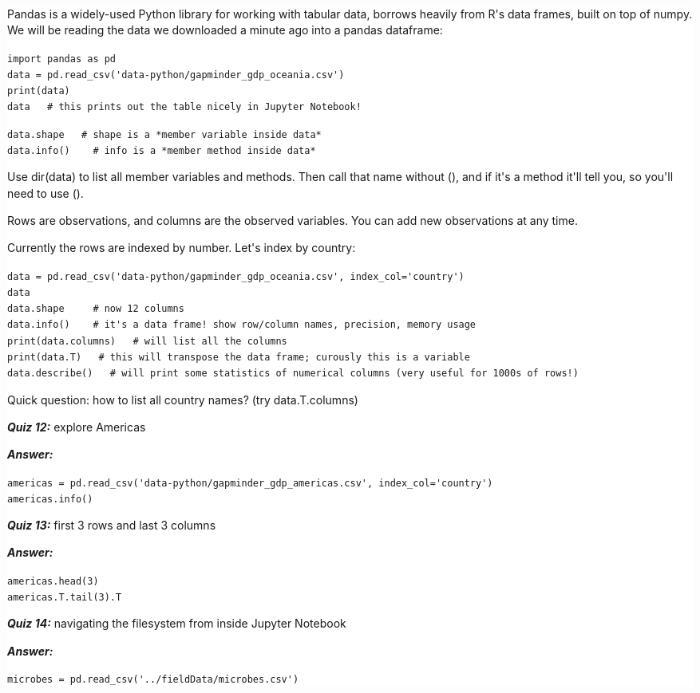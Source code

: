 Pandas is a widely-used Python library for working with tabular data, borrows heavily from R's data frames, built on top
of numpy. We will be reading the data we downloaded a minute ago into a pandas dataframe:

~~~ {.python}
import pandas as pd
data = pd.read_csv('data-python/gapminder_gdp_oceania.csv')
print(data)
data   # this prints out the table nicely in Jupyter Notebook!
~~~

~~~ {.python}
data.shape   # shape is a *member variable inside data*
data.info()    # info is a *member method inside data*
~~~

Use dir(data) to list all member variables and methods. Then call that name without (), and if it's a method it'll tell
you, so you'll need to use ().

Rows are observations, and columns are the observed variables. You can add new observations at any time.

Currently the rows are indexed by number. Let's index by country:

~~~ {.python}
data = pd.read_csv('data-python/gapminder_gdp_oceania.csv', index_col='country')
data
data.shape     # now 12 columns
data.info()    # it's a data frame! show row/column names, precision, memory usage
print(data.columns)   # will list all the columns
print(data.T)   # this will transpose the data frame; curously this is a variable
data.describe()   # will print some statistics of numerical columns (very useful for 1000s of rows!)
~~~

Quick question: how to list all country names? (try data.T.columns)

***Quiz 12:*** explore Americas

***Answer:***
~~~ {.python}
americas = pd.read_csv('data-python/gapminder_gdp_americas.csv', index_col='country')
americas.info()
~~~

***Quiz 13:*** first 3 rows and last 3 columns

***Answer:***
~~~ {.python}
americas.head(3)
americas.T.tail(3).T
~~~

***Quiz 14:*** navigating the filesystem from inside Jupyter Notebook

***Answer:***
~~~ {.python}
microbes = pd.read_csv('../fieldData/microbes.csv')
~~~
